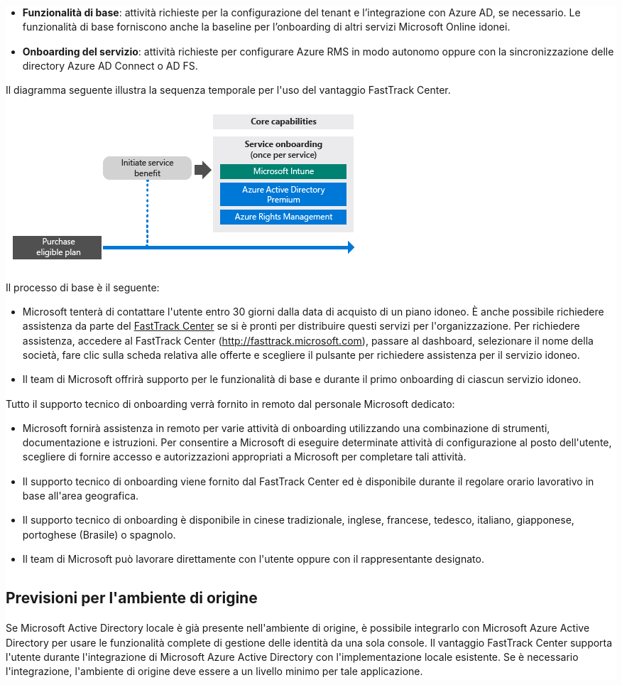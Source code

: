 -   **Funzionalità di base**: attività richieste per la configurazione del tenant e l’integrazione con Azure AD, se necessario. Le funzionalità di base forniscono anche la baseline per l’onboarding di altri servizi Microsoft Online idonei.

-   **Onboarding del servizio**: attività richieste per configurare Azure RMS in modo autonomo oppure con la sincronizzazione delle directory Azure AD Connect o AD FS.

Il diagramma seguente illustra la sequenza temporale per l'uso del vantaggio FastTrack Center.

![](../Image/1-rms_onboarding_process.png)

Il processo di base è il seguente:

-   Microsoft tenterà di contattare l'utente entro 30 giorni dalla data di acquisto di un piano idoneo. È anche possibile richiedere assistenza da parte del [FastTrack Center](http://fasttrack.microsoft.com/) se si è pronti per distribuire questi servizi per l'organizzazione. Per richiedere assistenza, accedere al FastTrack Center (http://fasttrack.microsoft.com), passare al dashboard, selezionare il nome della società, fare clic sulla scheda relativa alle offerte e scegliere il pulsante per richiedere assistenza per il servizio idoneo.

-   Il team di Microsoft offrirà supporto per le funzionalità di base e durante il primo onboarding di ciascun servizio idoneo.

Tutto il supporto tecnico di onboarding verrà fornito in remoto dal personale Microsoft dedicato:

-   Microsoft fornirà assistenza in remoto per varie attività di onboarding utilizzando una combinazione di strumenti, documentazione e istruzioni. Per consentire a Microsoft di eseguire determinate attività di configurazione al posto dell'utente, scegliere di fornire accesso e autorizzazioni appropriati a Microsoft per completare tali attività.

-   Il supporto tecnico di onboarding viene fornito dal FastTrack Center ed è disponibile durante il regolare orario lavorativo in base all'area geografica.

-   Il supporto tecnico di onboarding è disponibile in cinese tradizionale, inglese, francese, tedesco, italiano, giapponese, portoghese (Brasile) o spagnolo.

-   Il team di Microsoft può lavorare direttamente con l'utente oppure con il rappresentante designato.

## <a name="expectations_src_environ_rms"></a>Previsioni per l'ambiente di origine
Se Microsoft Active Directory locale è già presente nell'ambiente di origine, è possibile integrarlo con Microsoft Azure Active Directory per usare le funzionalità complete di gestione delle identità da una sola console. Il vantaggio FastTrack Center supporta l'utente durante l'integrazione di Microsoft Azure Active Directory con l'implementazione locale esistente.  Se è necessario l'integrazione, l'ambiente di origine deve essere a un livello minimo per tale applicazione.
